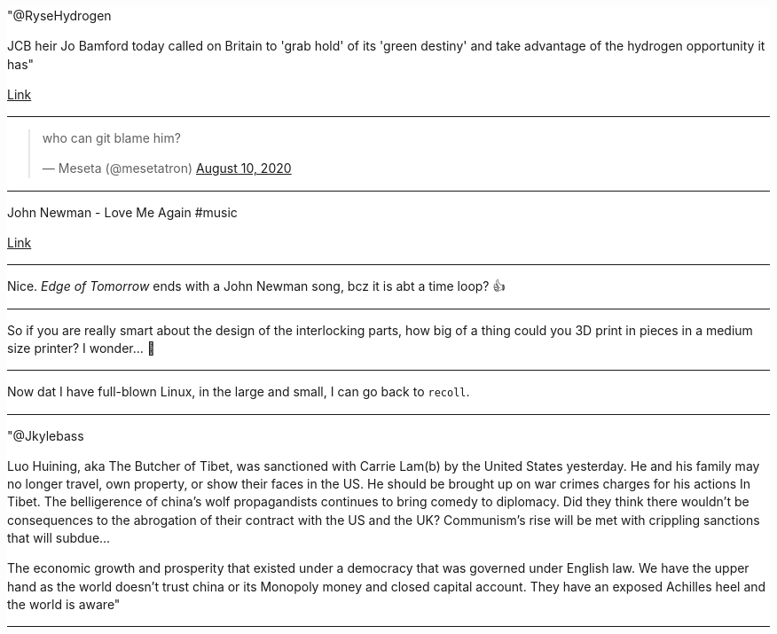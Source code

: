 
"@RyseHydrogen

JCB heir Jo Bamford today called on Britain to 'grab hold' of its
'green destiny' and take advantage of the hydrogen opportunity it has"

[Link](https://twitter.com/RyseHydrogen/status/1292727853352706054)

---

<blockquote class="twitter-tweet"><p lang="en" dir="ltr">who can git blame him?</p>&mdash; Meseta (@mesetatron) <a href="https://twitter.com/mesetatron/status/1292736096770519040?ref_src=twsrc%5Etfw">August 10, 2020</a></blockquote> <script async src="https://platform.twitter.com/widgets.js" charset="utf-8"></script>

---


John Newman - Love Me Again \#music

[Link](https://youtu.be/rH4XNaBUTJs)

---

Nice. *Edge of Tomorrow* ends with a John Newman song, bcz it is abt a
time loop? 👍

---

So if you are really smart about the design of the interlocking parts,
how big of a thing could you 3D print in pieces in a medium size
printer? I wonder... 🤔

---

Now dat I have full-blown Linux, in the large and small, I can go back
to `recoll`.

---

"@Jkylebass

Luo Huining, aka The Butcher of Tibet, was sanctioned with Carrie
Lam(b) by the United States yesterday. He and his family may no longer
travel, own property, or show their faces in the US. He should be
brought up on war crimes charges for his actions In Tibet. The
belligerence of china’s wolf propagandists continues to bring comedy
to diplomacy. Did they think there wouldn’t be consequences to the
abrogation of their contract with the US and the UK? Communism’s rise
will be met with crippling sanctions that will subdue...

The economic growth and prosperity that existed under a democracy that
was governed under English law. We have the upper hand as the world
doesn’t trust china or its Monopoly money and closed capital
account. They have an exposed Achilles heel and the world is
aware"

---
